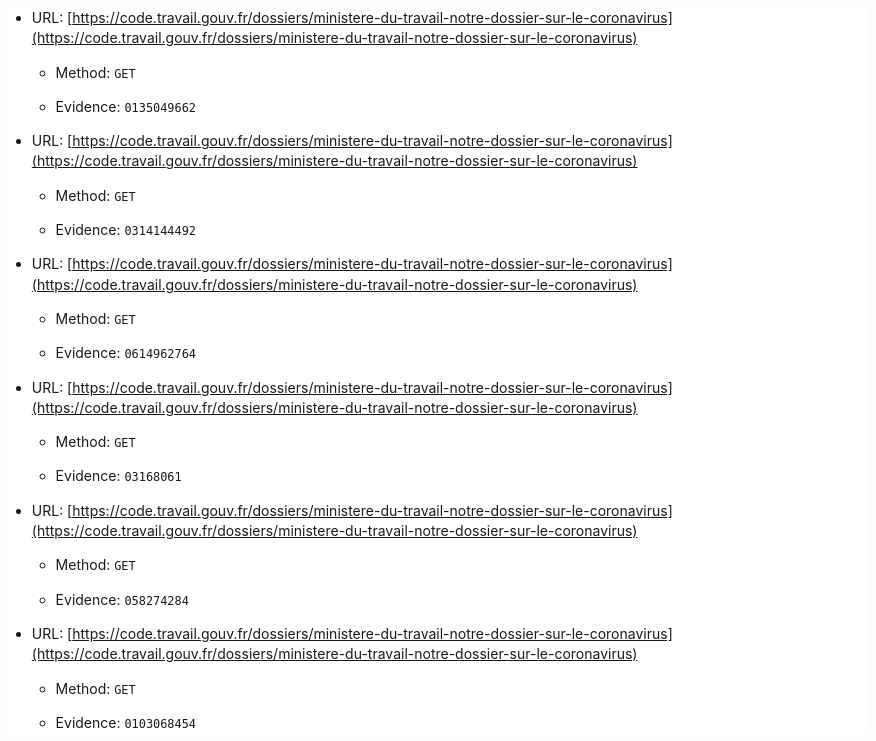   
  
  
* URL: [https://code.travail.gouv.fr/dossiers/ministere-du-travail-notre-dossier-sur-le-coronavirus](https://code.travail.gouv.fr/dossiers/ministere-du-travail-notre-dossier-sur-le-coronavirus)
  
  
  * Method: `GET`
  
  
  * Evidence: `0135049662`
  
  
  
  
* URL: [https://code.travail.gouv.fr/dossiers/ministere-du-travail-notre-dossier-sur-le-coronavirus](https://code.travail.gouv.fr/dossiers/ministere-du-travail-notre-dossier-sur-le-coronavirus)
  
  
  * Method: `GET`
  
  
  * Evidence: `0314144492`
  
  
  
  
* URL: [https://code.travail.gouv.fr/dossiers/ministere-du-travail-notre-dossier-sur-le-coronavirus](https://code.travail.gouv.fr/dossiers/ministere-du-travail-notre-dossier-sur-le-coronavirus)
  
  
  * Method: `GET`
  
  
  * Evidence: `0614962764`
  
  
  
  
* URL: [https://code.travail.gouv.fr/dossiers/ministere-du-travail-notre-dossier-sur-le-coronavirus](https://code.travail.gouv.fr/dossiers/ministere-du-travail-notre-dossier-sur-le-coronavirus)
  
  
  * Method: `GET`
  
  
  * Evidence: `03168061`
  
  
  
  
* URL: [https://code.travail.gouv.fr/dossiers/ministere-du-travail-notre-dossier-sur-le-coronavirus](https://code.travail.gouv.fr/dossiers/ministere-du-travail-notre-dossier-sur-le-coronavirus)
  
  
  * Method: `GET`
  
  
  * Evidence: `058274284`
  
  
  
  
* URL: [https://code.travail.gouv.fr/dossiers/ministere-du-travail-notre-dossier-sur-le-coronavirus](https://code.travail.gouv.fr/dossiers/ministere-du-travail-notre-dossier-sur-le-coronavirus)
  
  
  * Method: `GET`
  
  
  * Evidence: `0103068454`
  
  